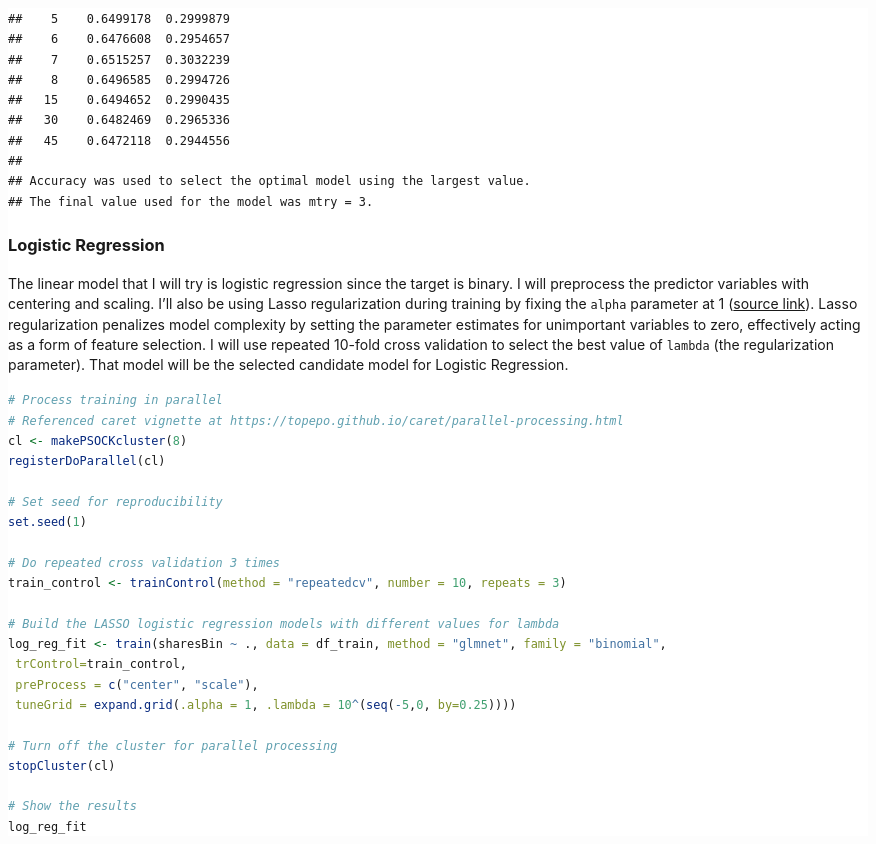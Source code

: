     ##    5    0.6499178  0.2999879
    ##    6    0.6476608  0.2954657
    ##    7    0.6515257  0.3032239
    ##    8    0.6496585  0.2994726
    ##   15    0.6494652  0.2990435
    ##   30    0.6482469  0.2965336
    ##   45    0.6472118  0.2944556
    ## 
    ## Accuracy was used to select the optimal model using the largest value.
    ## The final value used for the model was mtry = 3.

### Logistic Regression

The linear model that I will try is logistic regression since the target
is binary. I will preprocess the predictor variables with centering and
scaling. I’ll also be using Lasso regularization during training by
fixing the `alpha` parameter at 1 ([source
link](https://web.stanford.edu/~hastie/glmnet/glmnet_alpha.html)). Lasso
regularization penalizes model complexity by setting the parameter
estimates for unimportant variables to zero, effectively acting as a
form of feature selection. I will use repeated 10-fold cross validation
to select the best value of `lambda` (the regularization parameter).
That model will be the selected candidate model for Logistic Regression.

``` r
# Process training in parallel
# Referenced caret vignette at https://topepo.github.io/caret/parallel-processing.html
cl <- makePSOCKcluster(8)
registerDoParallel(cl)

# Set seed for reproducibility
set.seed(1)

# Do repeated cross validation 3 times
train_control <- trainControl(method = "repeatedcv", number = 10, repeats = 3)

# Build the LASSO logistic regression models with different values for lambda
log_reg_fit <- train(sharesBin ~ ., data = df_train, method = "glmnet", family = "binomial",
 trControl=train_control,
 preProcess = c("center", "scale"),
 tuneGrid = expand.grid(.alpha = 1, .lambda = 10^(seq(-5,0, by=0.25))))

# Turn off the cluster for parallel processing
stopCluster(cl)

# Show the results
log_reg_fit
```
